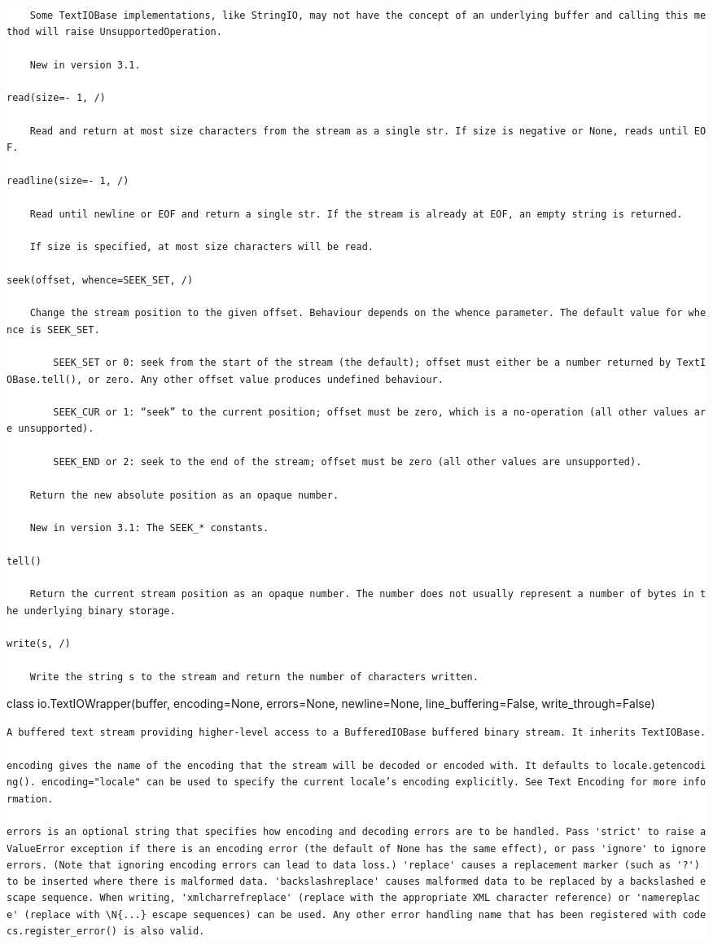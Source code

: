         Some TextIOBase implementations, like StringIO, may not have the concept of an underlying buffer and calling this method will raise UnsupportedOperation.

        New in version 3.1.

    read(size=- 1, /)

        Read and return at most size characters from the stream as a single str. If size is negative or None, reads until EOF.

    readline(size=- 1, /)

        Read until newline or EOF and return a single str. If the stream is already at EOF, an empty string is returned.

        If size is specified, at most size characters will be read.

    seek(offset, whence=SEEK_SET, /)

        Change the stream position to the given offset. Behaviour depends on the whence parameter. The default value for whence is SEEK_SET.

            SEEK_SET or 0: seek from the start of the stream (the default); offset must either be a number returned by TextIOBase.tell(), or zero. Any other offset value produces undefined behaviour.

            SEEK_CUR or 1: “seek” to the current position; offset must be zero, which is a no-operation (all other values are unsupported).

            SEEK_END or 2: seek to the end of the stream; offset must be zero (all other values are unsupported).

        Return the new absolute position as an opaque number.

        New in version 3.1: The SEEK_* constants.

    tell()

        Return the current stream position as an opaque number. The number does not usually represent a number of bytes in the underlying binary storage.

    write(s, /)

        Write the string s to the stream and return the number of characters written.

class io.TextIOWrapper(buffer, encoding=None, errors=None, newline=None, line_buffering=False, write_through=False)

    A buffered text stream providing higher-level access to a BufferedIOBase buffered binary stream. It inherits TextIOBase.

    encoding gives the name of the encoding that the stream will be decoded or encoded with. It defaults to locale.getencoding(). encoding="locale" can be used to specify the current locale’s encoding explicitly. See Text Encoding for more information.

    errors is an optional string that specifies how encoding and decoding errors are to be handled. Pass 'strict' to raise a ValueError exception if there is an encoding error (the default of None has the same effect), or pass 'ignore' to ignore errors. (Note that ignoring encoding errors can lead to data loss.) 'replace' causes a replacement marker (such as '?') to be inserted where there is malformed data. 'backslashreplace' causes malformed data to be replaced by a backslashed escape sequence. When writing, 'xmlcharrefreplace' (replace with the appropriate XML character reference) or 'namereplace' (replace with \N{...} escape sequences) can be used. Any other error handling name that has been registered with codecs.register_error() is also valid.
